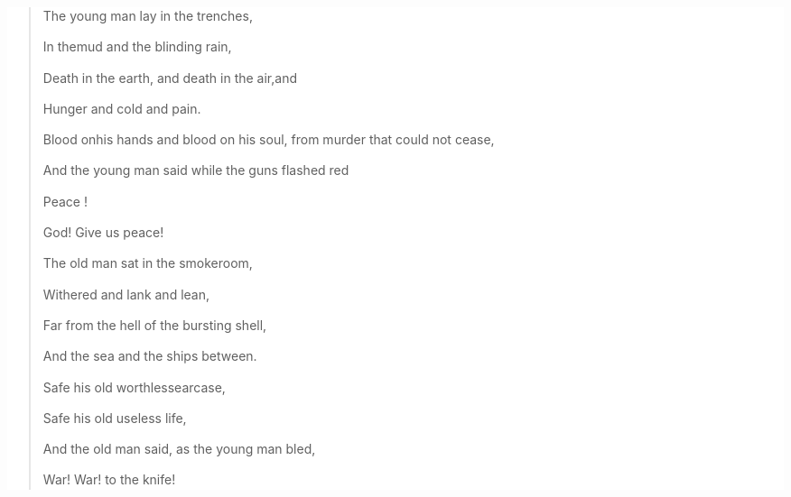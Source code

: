  >The young man lay in the trenches, 
  >
  >In themud and the blinding rain, 
  >
  >Death in the earth, and death in the air,and 
  >
  >Hunger and cold and pain. 
  >
  >Blood onhis hands and blood on his soul, from murder that could not cease, 
  >
  >And the young man said while the guns flashed red 
  >
  >Peace ! 
  >
  >God! Give us peace! 
  >
  >The old man sat in the smokeroom, 
  >
  >Withered and lank and lean, 
  >
  >Far from the hell of the bursting shell, 
  >
  >And the sea and the ships between. 
  >
  >Safe his old worthlessearcase, 
  >
  >Safe his old useless life, 
  >
  >And the old man said, as the young man bled, 
  >
  >War! War! to the knife! 
